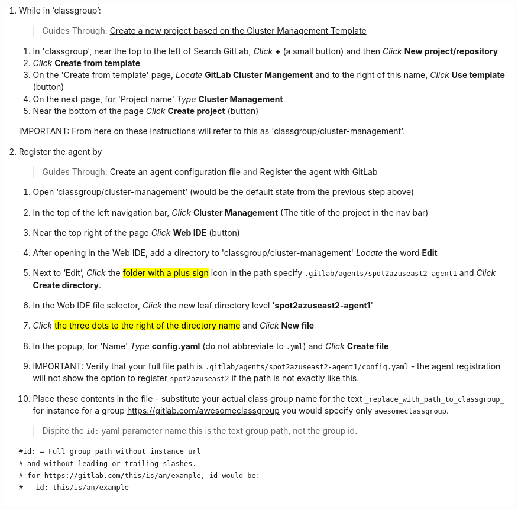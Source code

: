 1. While in ‘classgroup’:

   > Guides Through: [Create a new project based on the Cluster Management Template](https://docs.gitlab.com/ee/user/clusters/management_project_template.html#create-a-new-project-based-on-the-cluster-management-template)

   1. In 'classgroup', near the top to the left of Search GitLab,  *Click* **+** (a small button) and then *Click* **New project/repository**
   2. *Click* **Create from template**
   3. On the 'Create from template' page, *Locate* **GitLab Cluster Mangement** and to the right of this name, *Click* **Use template** (button)
   4. On the next page, for 'Project name' *Type* **Cluster Management**
   5. Near the bottom of the page *Click* **Create project** (button)

   IMPORTANT: From here on these instructions will refer to this as 'classgroup/cluster-management'.

2. Register the agent by

   > Guides Through: [Create an agent configuration file](https://docs.gitlab.com/ee/user/clusters/agent/install/#create-an-agent-configuration-file) and [Register the agent with GitLab](https://docs.gitlab.com/ee/user/clusters/agent/install/#create-an-agent-configuration-file)

   1. Open ‘classgroup/cluster-management’ (would be the default state from the previous step above)

   2. In the top of the left navigation bar, *Click* **Cluster Management** (The title of the project in the nav bar)

   3. Near the top right of the page *Click* **Web IDE** (button)

   4. After opening in the Web IDE, add a directory to 'classgroup/cluster-management' *Locate* the word **Edit**

   5. Next to ‘Edit’, *Click* the <mark class="hlgreen">folder with a plus sign</mark> icon
      in the path specify `.gitlab/agents/spot2azuseast2-agent1` and *Click* **Create directory**.

   6. In the Web IDE file selector, *Click* the new leaf directory level '**spot2azuseast2-agent1**'

   7. *Click* <mark class="hlgreen">the three dots to the right of the directory name</mark> and *Click* **New file**

   8. In the popup, for 'Name' *Type* **config.yaml** (do not abbreviate to `.yml`) and *Click* **Create file**

   9. IMPORTANT: Verify that your full file path is `.gitlab/agents/spot2azuseast2-agent1/config.yaml` - the agent registration will not show the option to register `spot2azuseast2` if the path is not exactly like this.

   10. Place these contents in the file - substitute your actual class group name for the text `_replace_with_path_to_classgroup_` for instance for a group https://gitlab.com/awesomeclassgroup you would specify only `awesomeclassgroup`.

      >  Dispite the `id:` yaml parameter name this is the text group path, not the group id.

      ```
      #id: = Full group path without instance url 
      # and without leading or trailing slashes.
      # for https://gitlab.com/this/is/an/example, id would be:
      # - id: this/is/an/example 
      